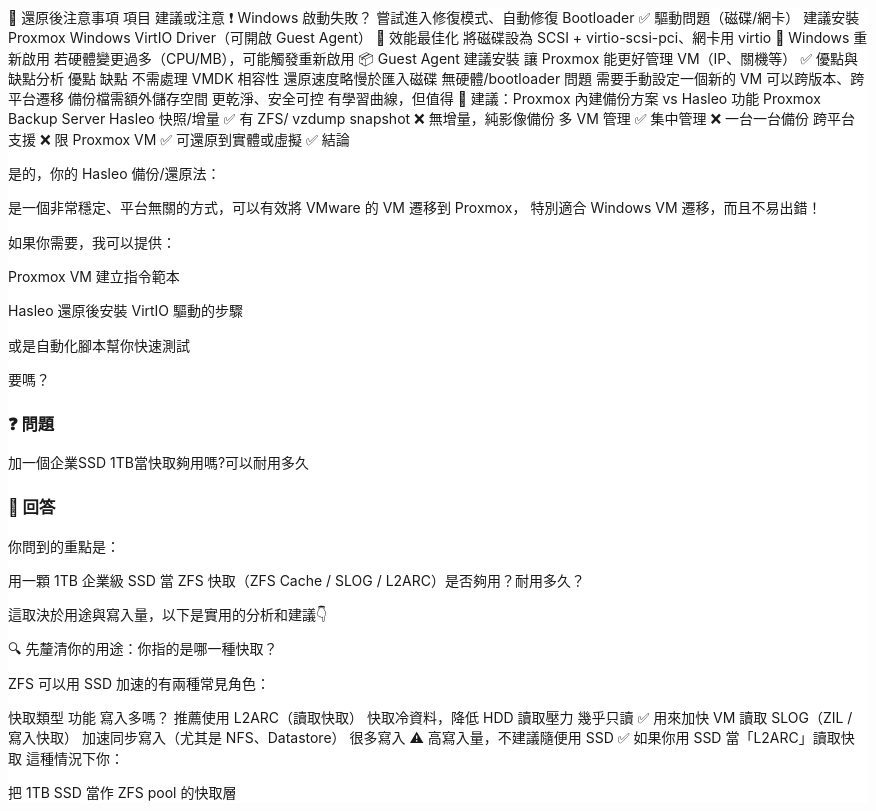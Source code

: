 🧪 還原後注意事項
項目	建議或注意
❗ Windows 啟動失敗？	嘗試進入修復模式、自動修復 Bootloader
✅ 驅動問題（磁碟/網卡）	建議安裝 Proxmox Windows VirtIO Driver（可開啟 Guest Agent）
🧱 效能最佳化	將磁碟設為 SCSI + virtio-scsi-pci、網卡用 virtio
🔄 Windows 重新啟用	若硬體變更過多（CPU/MB），可能觸發重新啟用
📦 Guest Agent 建議安裝	讓 Proxmox 能更好管理 VM（IP、關機等）
✅ 優點與缺點分析
優點	缺點
不需處理 VMDK 相容性	還原速度略慢於匯入磁碟
無硬體/bootloader 問題	需要手動設定一個新的 VM
可以跨版本、跨平台遷移	備份檔需額外儲存空間
更乾淨、安全可控	有學習曲線，但值得
🧠 建議：Proxmox 內建備份方案 vs Hasleo
功能	Proxmox Backup Server	Hasleo
快照/增量	✅ 有 ZFS/ vzdump snapshot	❌ 無增量，純影像備份
多 VM 管理	✅ 集中管理	❌ 一台一台備份
跨平台支援	❌ 限 Proxmox VM	✅ 可還原到實體或虛擬
✅ 結論

是的，你的 Hasleo 備份/還原法：

是一個非常穩定、平台無關的方式，可以有效將 VMware 的 VM 遷移到 Proxmox，
特別適合 Windows VM 遷移，而且不易出錯！

如果你需要，我可以提供：

Proxmox VM 建立指令範本

Hasleo 還原後安裝 VirtIO 驅動的步驟

或是自動化腳本幫你快速測試

要嗎？

### ❓ 問題
加一個企業SSD 1TB當快取夠用嗎?可以耐用多久

### 🤖 回答
你問到的重點是：

用一顆 1TB 企業級 SSD 當 ZFS 快取（ZFS Cache / SLOG / L2ARC）是否夠用？耐用多久？

這取決於用途與寫入量，以下是實用的分析和建議👇

🔍 先釐清你的用途：你指的是哪一種快取？

ZFS 可以用 SSD 加速的有兩種常見角色：

快取類型	功能	寫入多嗎？	推薦使用
L2ARC（讀取快取）	快取冷資料，降低 HDD 讀取壓力	幾乎只讀	✅ 用來加快 VM 讀取
SLOG（ZIL / 寫入快取）	加速同步寫入（尤其是 NFS、Datastore）	很多寫入	⚠️ 高寫入量，不建議隨便用 SSD
✅ 如果你用 SSD 當「L2ARC」讀取快取
這種情況下你：

把 1TB SSD 當作 ZFS pool 的快取層
